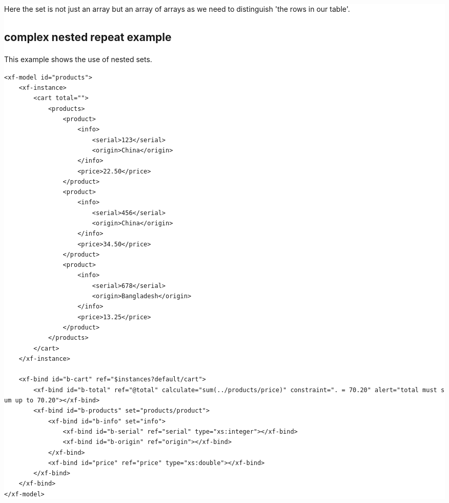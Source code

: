 ```

```


Here the set is not just an array but an array of arrays as we need to distinguish
'the rows in our table'.

## complex nested repeat example

This example shows the use of nested sets.

```
<xf-model id="products">
    <xf-instance>
        <cart total="">
            <products>
                <product>
                    <info>
                        <serial>123</serial>
                        <origin>China</origin>
                    </info>
                    <price>22.50</price>
                </product>
                <product>
                    <info>
                        <serial>456</serial>
                        <origin>China</origin>
                    </info>
                    <price>34.50</price>
                </product>
                <product>
                    <info>
                        <serial>678</serial>
                        <origin>Bangladesh</origin>
                    </info>
                    <price>13.25</price>
                </product>
            </products>
        </cart>
    </xf-instance>
    
    <xf-bind id="b-cart" ref="$instances?default/cart">
        <xf-bind id="b-total" ref="@total" calculate="sum(../products/price)" constraint=". = 70.20" alert="total must sum up to 70.20"></xf-bind>
        <xf-bind id="b-products" set="products/product">
            <xf-bind id="b-info" set="info">
                <xf-bind id="b-serial" ref="serial" type="xs:integer"></xf-bind>
                <xf-bind id="b-origin" ref="origin"></xf-bind>
            </xf-bind>
            <xf-bind id="price" ref="price" type="xs:double"></xf-bind>
        </xf-bind>
    </xf-bind>
</xf-model>

```

